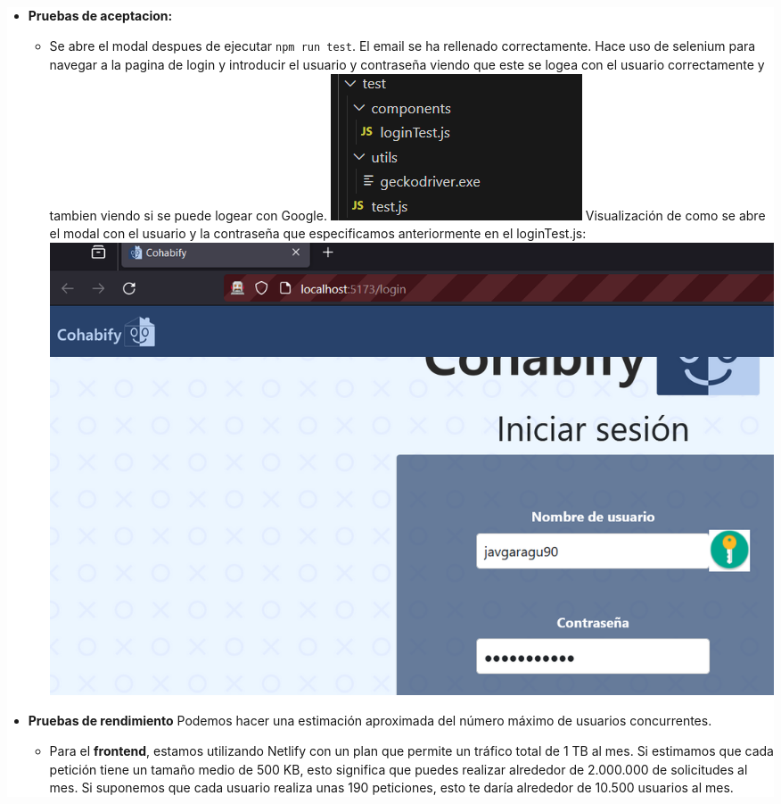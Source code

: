 - **Pruebas de aceptacion:** 
  - Se abre el modal despues de ejecutar `npm run test`. El email se ha rellenado correctamente. Hace uso de selenium para navegar a la pagina de login y introducir el usuario y contraseña viendo que este se logea con el usuario correctamente y tambien viendo si se puede logear con Google.
  ![Cohabify](images/PlanPruebas/PruebaAceptacionLogin.png)
  Visualización de como se abre el modal con el usuario y la contraseña que especificamos anteriormente en el loginTest.js:
  ![Cohabify](images/PlanPruebas/SeAbreModal.png)

- **Pruebas de rendimiento** Podemos hacer una estimación aproximada del número máximo de usuarios concurrentes.

  - Para el **frontend**, estamos utilizando Netlify con un plan que permite un tráfico total de 1 TB al mes. Si estimamos que cada petición tiene un tamaño medio de 500 KB, esto significa que puedes realizar alrededor de 2.000.000 de solicitudes al mes. Si suponemos que cada usuario realiza unas 190 peticiones, esto te daría alrededor de 10.500 usuarios al mes.

